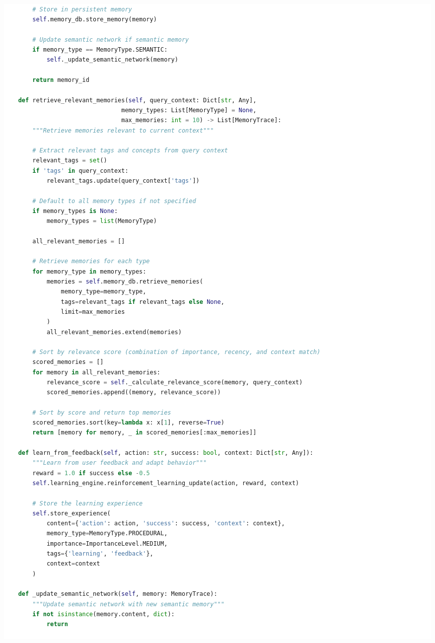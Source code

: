 ```python
        # Store in persistent memory
        self.memory_db.store_memory(memory)
        
        # Update semantic network if semantic memory
        if memory_type == MemoryType.SEMANTIC:
            self._update_semantic_network(memory)
        
        return memory_id
    
    def retrieve_relevant_memories(self, query_context: Dict[str, Any], 
                                 memory_types: List[MemoryType] = None,
                                 max_memories: int = 10) -> List[MemoryTrace]:
        """Retrieve memories relevant to current context"""
        
        # Extract relevant tags and concepts from query context
        relevant_tags = set()
        if 'tags' in query_context:
            relevant_tags.update(query_context['tags'])
        
        # Default to all memory types if not specified
        if memory_types is None:
            memory_types = list(MemoryType)
        
        all_relevant_memories = []
        
        # Retrieve memories for each type
        for memory_type in memory_types:
            memories = self.memory_db.retrieve_memories(
                memory_type=memory_type,
                tags=relevant_tags if relevant_tags else None,
                limit=max_memories
            )
            all_relevant_memories.extend(memories)
        
        # Sort by relevance score (combination of importance, recency, and context match)
        scored_memories = []
        for memory in all_relevant_memories:
            relevance_score = self._calculate_relevance_score(memory, query_context)
            scored_memories.append((memory, relevance_score))
        
        # Sort by score and return top memories
        scored_memories.sort(key=lambda x: x[1], reverse=True)
        return [memory for memory, _ in scored_memories[:max_memories]]
    
    def learn_from_feedback(self, action: str, success: bool, context: Dict[str, Any]):
        """Learn from user feedback and adapt behavior"""
        reward = 1.0 if success else -0.5
        self.learning_engine.reinforcement_learning_update(action, reward, context)
        
        # Store the learning experience
        self.store_experience(
            content={'action': action, 'success': success, 'context': context},
            memory_type=MemoryType.PROCEDURAL,
            importance=ImportanceLevel.MEDIUM,
            tags={'learning', 'feedback'},
            context=context
        )
    
    def _update_semantic_network(self, memory: MemoryTrace):
        """Update semantic network with new semantic memory"""
        if not isinstance(memory.content, dict):
            return
            
```
